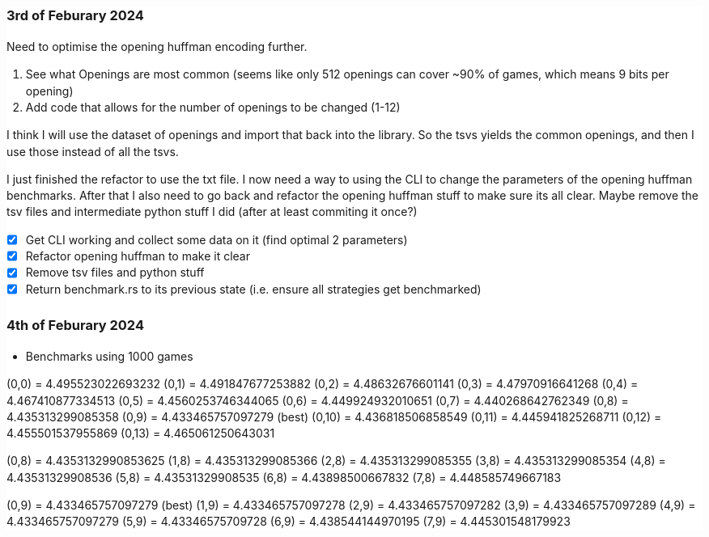 ### 3rd of Feburary 2024

Need to optimise the opening huffman encoding further.

1) See what Openings are most common (seems like only 512 openings can cover ~90% of games, which means 9 bits per opening)
2) Add code that allows for the number of openings to be changed (1-12)

I think I will use the dataset of openings and import that back into the library. So the tsvs yields the common openings, and then I use those instead of all the tsvs.

I just finished the refactor to use the txt file. I now need a way to using the CLI to change the parameters of the opening huffman benchmarks. After that I also need to go back and refactor the opening huffman stuff to make sure its all clear. Maybe remove the tsv files and intermediate python stuff I did (after at least commiting it once?)

- [x] Get CLI working and collect some data on it (find optimal 2 parameters)
- [x] Refactor opening huffman to make it clear
- [x] Remove tsv files and python stuff
- [x] Return benchmark.rs to its previous state (i.e. ensure all strategies get benchmarked)

### 4th of Feburary 2024

- Benchmarks using 1000 games

(0,0)  = 4.495523022693232
(0,1)  = 4.491847677253882
(0,2)  = 4.48632676601141
(0,3)  = 4.47970916641268
(0,4)  = 4.467410877334513
(0,5)  = 4.4560253746344065
(0,6)  = 4.449924932010651
(0,7)  = 4.440268642762349
(0,8)  = 4.435313299085358
(0,9)  = 4.433465757097279 (best)
(0,10) = 4.436818506858549
(0,11) = 4.445941825268711
(0,12) = 4.455501537955869
(0,13) = 4.465061250643031

(0,8) = 4.4353132990853625
(1,8) = 4.435313299085366
(2,8) = 4.435313299085355
(3,8) = 4.435313299085354
(4,8) = 4.43531329908536
(5,8) = 4.43531329908535
(6,8) = 4.43898500667832
(7,8) = 4.448585749667183

(0,9) = 4.433465757097279 (best)
(1,9) = 4.433465757097278 
(2,9) = 4.433465757097282
(3,9) = 4.433465757097289
(4,9) = 4.433465757097279
(5,9) = 4.43346575709728
(6,9) = 4.438544144970195
(7,9) = 4.445301548179923
